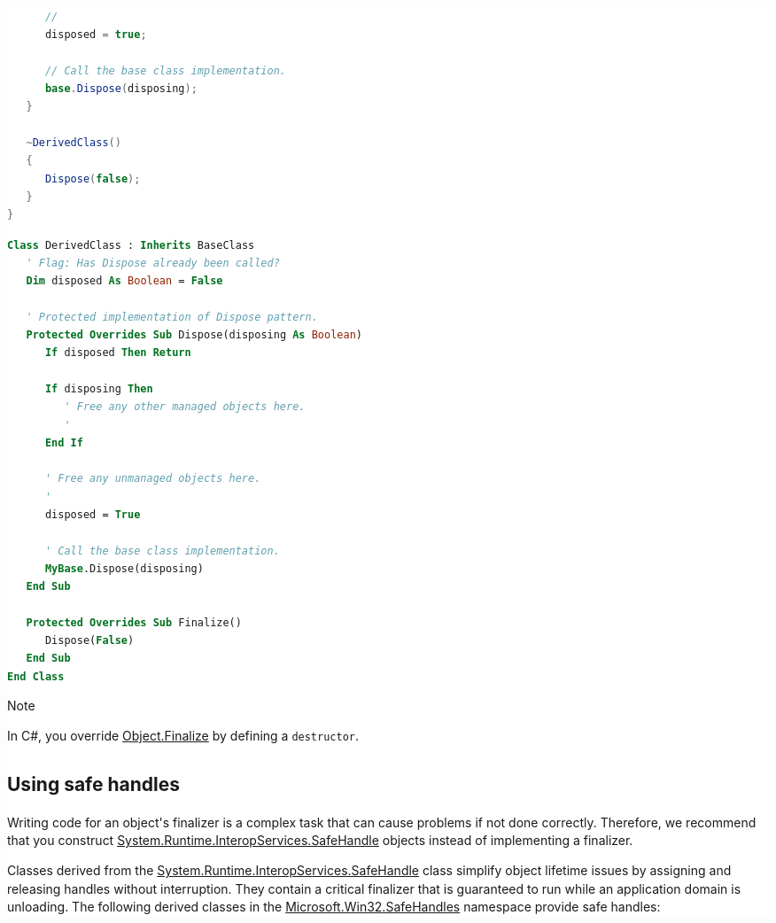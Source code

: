 ```csharp
      //
      disposed = true;

      // Call the base class implementation.
      base.Dispose(disposing);
   }

   ~DerivedClass()
   {
      Dispose(false);
   }
}
```

```vb
Class DerivedClass : Inherits BaseClass
   ' Flag: Has Dispose already been called?
   Dim disposed As Boolean = False

   ' Protected implementation of Dispose pattern.
   Protected Overrides Sub Dispose(disposing As Boolean)
      If disposed Then Return

      If disposing Then
         ' Free any other managed objects here.
         '
      End If

      ' Free any unmanaged objects here.
      '
      disposed = True

      ' Call the base class implementation.
      MyBase.Dispose(disposing)
   End Sub

   Protected Overrides Sub Finalize()
      Dispose(False)
   End Sub 
End Class
```

> [!NOTE]
> In C#, you override [Object.Finalize](xref:System.Object.Finalize) by defining a `destructor`.

## Using safe handles

Writing code for an object's finalizer is a complex task that can cause problems if not done correctly. Therefore, we recommend that you construct [System.Runtime.InteropServices.SafeHandle](xref:System.Runtime.InteropServices.SafeHandle) objects instead of implementing a finalizer.

Classes derived from the [System.Runtime.InteropServices.SafeHandle](xref:System.Runtime.InteropServices.SafeHandle) class simplify object lifetime issues by assigning and releasing handles without interruption. They contain a critical finalizer that is guaranteed to run while an application domain is unloading. The following derived classes in the [Microsoft.Win32.SafeHandles](xref:Microsoft.Win32.SafeHandles) namespace provide safe handles: 
